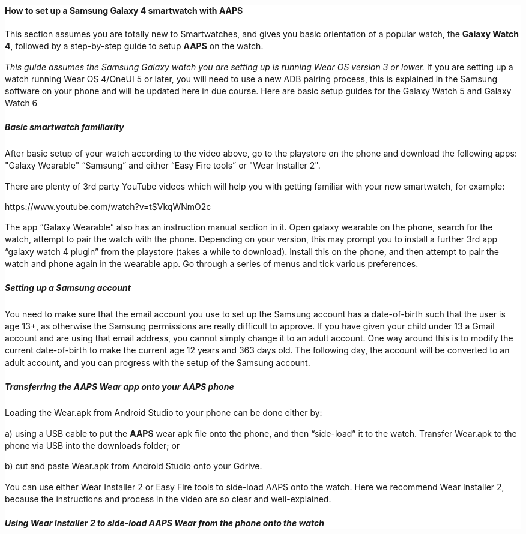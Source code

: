 
#### How to set up a Samsung Galaxy 4 smartwatch with **AAPS** 

This section assumes you are totally new to Smartwatches, and gives you basic orientation of a popular watch, the **Galaxy Watch 4**, followed by a step-by-step guide to setup **AAPS** on the watch. 

_This guide assumes the Samsung Galaxy watch you are setting up is running Wear OS version 3 or lower._ If you are setting up a watch running Wear OS 4/OneUI 5 or later, you will need to use a new ADB pairing process, this is explained in the Samsung software on your phone and will be updated here in due course. 
Here are basic setup guides for the [Galaxy Watch 5](https://www.youtube.com/watch?v=Y5upzOIxwTU) and [Galaxy Watch 6](https://www.youtube.com/watch?v=D6bq20KzPW0) 

##### Basic smartwatch familiarity

After basic setup of your watch according to the video above, go to the playstore on the phone and download the following apps:
"Galaxy Wearable" “Samsung” and either “Easy Fire tools” or "Wear Installer 2". 

There are plenty of 3rd party YouTube videos which will help you with getting familiar with your new smartwatch, for example:

https://www.youtube.com/watch?v=tSVkqWNmO2c

The app “Galaxy Wearable” also has an instruction manual section in it. Open galaxy wearable on the phone, search for the watch, attempt to pair the watch with the phone. Depending on your version, this may prompt you to install a further 3rd app “galaxy watch 4 plugin” from the playstore (takes a while to download). Install this on the phone, and then attempt to pair the watch and phone again in the wearable app. Go through a series of menus and tick various preferences. 

##### Setting up a Samsung account

You need to make sure that the email account you use to set up the Samsung account has a date-of-birth such that the user is age 13+, as otherwise the Samsung permissions are really difficult to approve. If you have given your child under 13 a Gmail account and are using that email address, you cannot simply change it to an adult account. One way around this is to modify the current date-of-birth to make the current age 12 years and 363 days old. The following day, the account will be converted to an adult account, and you can progress with the setup of the Samsung account. 

##### Transferring the **AAPS** Wear app onto your **AAPS** phone

Loading the Wear.apk from Android Studio to your phone can be done either by: 

a)	using a USB cable to put the **AAPS** wear apk file onto the phone, and then “side-load” it to the watch. Transfer Wear.apk to the phone via USB into the downloads folder; or

b)	cut and paste Wear.apk from Android Studio onto your Gdrive.


You can use either Wear Installer 2 or Easy Fire tools to side-load AAPS onto the watch. Here we recommend Wear Installer 2, because the instructions and process in the video are so clear and well-explained.  
 
##### Using Wear Installer 2 to side-load **AAPS** Wear from the phone onto the watch
